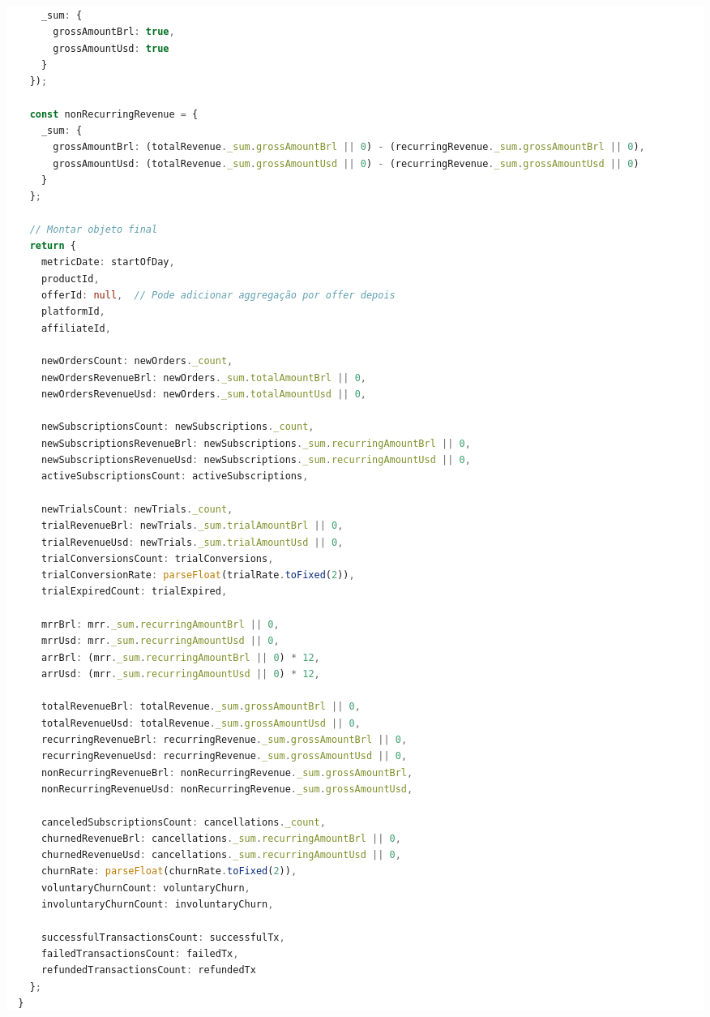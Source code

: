 ```typescript
      _sum: {
        grossAmountBrl: true,
        grossAmountUsd: true
      }
    });
    
    const nonRecurringRevenue = {
      _sum: {
        grossAmountBrl: (totalRevenue._sum.grossAmountBrl || 0) - (recurringRevenue._sum.grossAmountBrl || 0),
        grossAmountUsd: (totalRevenue._sum.grossAmountUsd || 0) - (recurringRevenue._sum.grossAmountUsd || 0)
      }
    };
    
    // Montar objeto final
    return {
      metricDate: startOfDay,
      productId,
      offerId: null,  // Pode adicionar aggregação por offer depois
      platformId,
      affiliateId,
      
      newOrdersCount: newOrders._count,
      newOrdersRevenueBrl: newOrders._sum.totalAmountBrl || 0,
      newOrdersRevenueUsd: newOrders._sum.totalAmountUsd || 0,
      
      newSubscriptionsCount: newSubscriptions._count,
      newSubscriptionsRevenueBrl: newSubscriptions._sum.recurringAmountBrl || 0,
      newSubscriptionsRevenueUsd: newSubscriptions._sum.recurringAmountUsd || 0,
      activeSubscriptionsCount: activeSubscriptions,
      
      newTrialsCount: newTrials._count,
      trialRevenueBrl: newTrials._sum.trialAmountBrl || 0,
      trialRevenueUsd: newTrials._sum.trialAmountUsd || 0,
      trialConversionsCount: trialConversions,
      trialConversionRate: parseFloat(trialRate.toFixed(2)),
      trialExpiredCount: trialExpired,
      
      mrrBrl: mrr._sum.recurringAmountBrl || 0,
      mrrUsd: mrr._sum.recurringAmountUsd || 0,
      arrBrl: (mrr._sum.recurringAmountBrl || 0) * 12,
      arrUsd: (mrr._sum.recurringAmountUsd || 0) * 12,
      
      totalRevenueBrl: totalRevenue._sum.grossAmountBrl || 0,
      totalRevenueUsd: totalRevenue._sum.grossAmountUsd || 0,
      recurringRevenueBrl: recurringRevenue._sum.grossAmountBrl || 0,
      recurringRevenueUsd: recurringRevenue._sum.grossAmountUsd || 0,
      nonRecurringRevenueBrl: nonRecurringRevenue._sum.grossAmountBrl,
      nonRecurringRevenueUsd: nonRecurringRevenue._sum.grossAmountUsd,
      
      canceledSubscriptionsCount: cancellations._count,
      churnedRevenueBrl: cancellations._sum.recurringAmountBrl || 0,
      churnedRevenueUsd: cancellations._sum.recurringAmountUsd || 0,
      churnRate: parseFloat(churnRate.toFixed(2)),
      voluntaryChurnCount: voluntaryChurn,
      involuntaryChurnCount: involuntaryChurn,
      
      successfulTransactionsCount: successfulTx,
      failedTransactionsCount: failedTx,
      refundedTransactionsCount: refundedTx
    };
  }
```